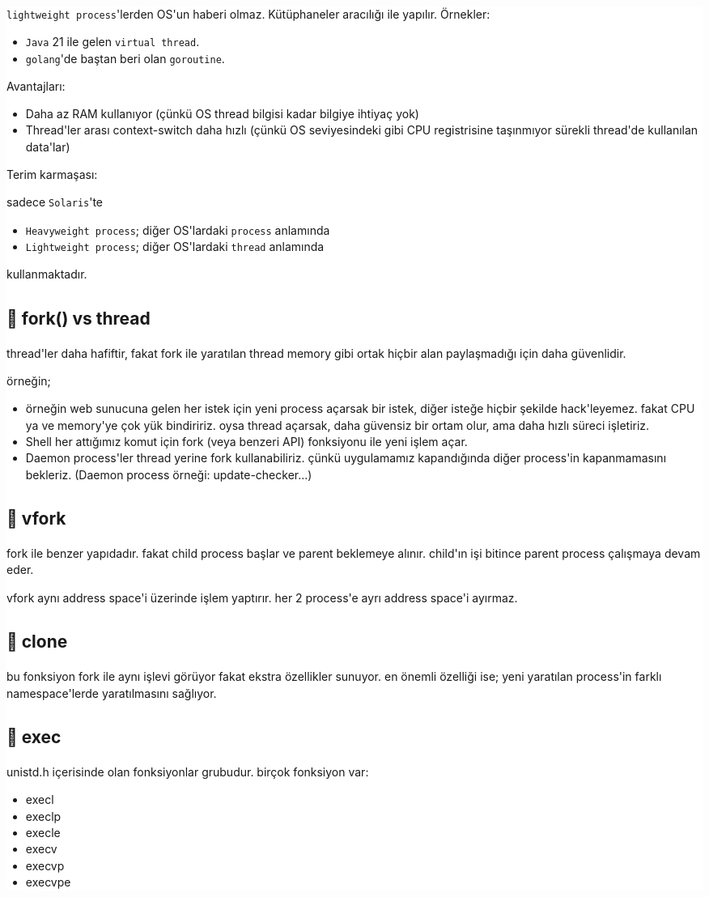 `lightweight process`'lerden OS'un haberi olmaz. Kütüphaneler aracılığı ile yapılır. Örnekler:

- `Java` 21 ile gelen `virtual thread`.
- `golang`'de baştan beri olan `goroutine`.

Avantajları:
- Daha az RAM kullanıyor (çünkü OS thread bilgisi kadar bilgiye ihtiyaç yok)
- Thread'ler arası context-switch daha hızlı (çünkü OS seviyesindeki gibi CPU registrisine taşınmıyor sürekli thread'de kullanılan data'lar)

Terim karmaşası:

sadece `Solaris`'te 

- `Heavyweight process`; diğer OS'lardaki `process` anlamında
- `Lightweight process`; diğer OS'lardaki `thread` anlamında

kullanmaktadır.

## 📌 fork() vs thread

thread'ler daha hafiftir, fakat fork ile yaratılan thread memory gibi ortak hiçbir alan paylaşmadığı için daha güvenlidir.

örneğin;

- örneğin web sunucuna gelen her istek için yeni process açarsak bir istek, diğer isteğe hiçbir şekilde hack'leyemez. fakat CPU ya ve memory'ye çok yük bindiririz. oysa thread açarsak, daha güvensiz bir ortam olur, ama daha hızlı süreci işletiriz.
- Shell her attığımız komut için fork (veya benzeri API) fonksiyonu ile yeni işlem açar.
- Daemon process'ler thread yerine fork kullanabiliriz. çünkü uygulamamız kapandığında diğer process'in kapanmamasını bekleriz. (Daemon process örneği: update-checker...)

## 📌 vfork

fork ile benzer yapıdadır. fakat child process başlar ve parent beklemeye alınır. child'ın işi bitince parent process çalışmaya devam eder.

vfork aynı address space'i üzerinde işlem yaptırır. her 2 process'e ayrı address space'i ayırmaz.

## 📌 clone

bu fonksiyon fork ile aynı işlevi görüyor fakat ekstra özellikler sunuyor. en önemli özelliği ise; yeni yaratılan process'in farklı namespace'lerde yaratılmasını sağlıyor.

## 📌 exec

unistd.h içerisinde olan fonksiyonlar grubudur. birçok fonksiyon var:

- execl
- execlp
- execle
- execv
- execvp
- execvpe
